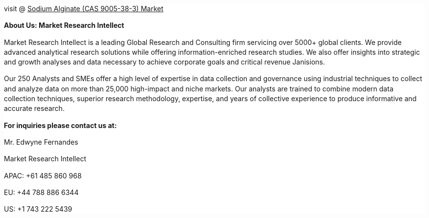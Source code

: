 visit&nbsp;@</strong>&nbsp;</span><span class="font-[700]"><a href="https://www.marketresearchintellect.com/product/global-sodium-alginate-cas-9005-38-3-market/?utm_source=Linkedin&utm_medium=867" target="_blank" data-tracking-control-name="article-ssr-frontend-pulse_little-text-block" data-tracking-will-navigate="" data-test-link="">Sodium Alginate (CAS 9005-38-3) Market</a></span></p><p><strong><span class="font-[700]">About Us: Market Research Intellect</span></strong></p><p><span class="">Market Research Intellect is a leading Global Research and Consulting firm servicing over 5000+ global clients. We provide advanced analytical research solutions while offering information-enriched research studies.&nbsp;</span>We also offer insights into strategic and growth analyses and data necessary to achieve corporate goals and critical revenue Janisions.</p><p><span class="">Our 250 Analysts and SMEs offer a high level of expertise in data collection and governance using industrial techniques to collect and analyze data on more than 25,000 high-impact and niche markets. Our analysts are trained to combine modern data collection techniques, superior research methodology, expertise, and years of collective experience to produce informative and accurate research.</span></p><p><strong>For inquiries please contact us at:</strong></p><p>Mr. Edwyne Fernandes</p><p>Market Research Intellect</p><p>APAC: +61 485 860 968</p><p>EU: +44 788 886 6344</p><p>US: +1 743 222 5439</p>